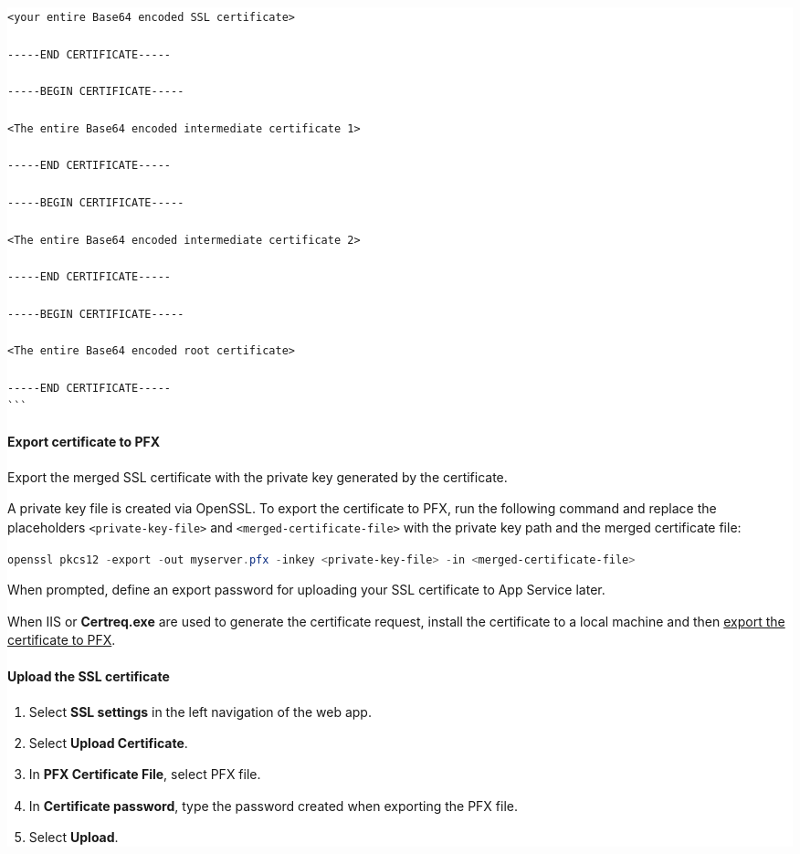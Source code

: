     <your entire Base64 encoded SSL certificate>

    -----END CERTIFICATE-----

    -----BEGIN CERTIFICATE-----

    <The entire Base64 encoded intermediate certificate 1>

    -----END CERTIFICATE-----

    -----BEGIN CERTIFICATE-----

    <The entire Base64 encoded intermediate certificate 2>

    -----END CERTIFICATE-----

    -----BEGIN CERTIFICATE-----

    <The entire Base64 encoded root certificate>

    -----END CERTIFICATE-----
    ```

#### Export certificate to PFX

Export the merged SSL certificate with the private key generated by the certificate.

A private key file is created via OpenSSL. To export the certificate to PFX, run the following command and replace the placeholders `<private-key-file>` and `<merged-certificate-file>` with the private key path and the merged certificate file:

```powershell
openssl pkcs12 -export -out myserver.pfx -inkey <private-key-file> -in <merged-certificate-file>
```

When prompted, define an export password for uploading your SSL certificate to App Service later.

When IIS or **Certreq.exe** are used to generate the certificate request, install the certificate to a local machine and then [export the certificate to PFX](/previous-versions/windows/it-pro/windows-server-2008-R2-and-2008/cc754329(v=ws.11)).

#### Upload the SSL certificate

1. Select **SSL settings** in the left navigation of the web app.

2. Select **Upload Certificate**.

3. In **PFX Certificate File**, select PFX file.

4. In **Certificate password**, type the password created when exporting the PFX file.

5. Select **Upload**.
